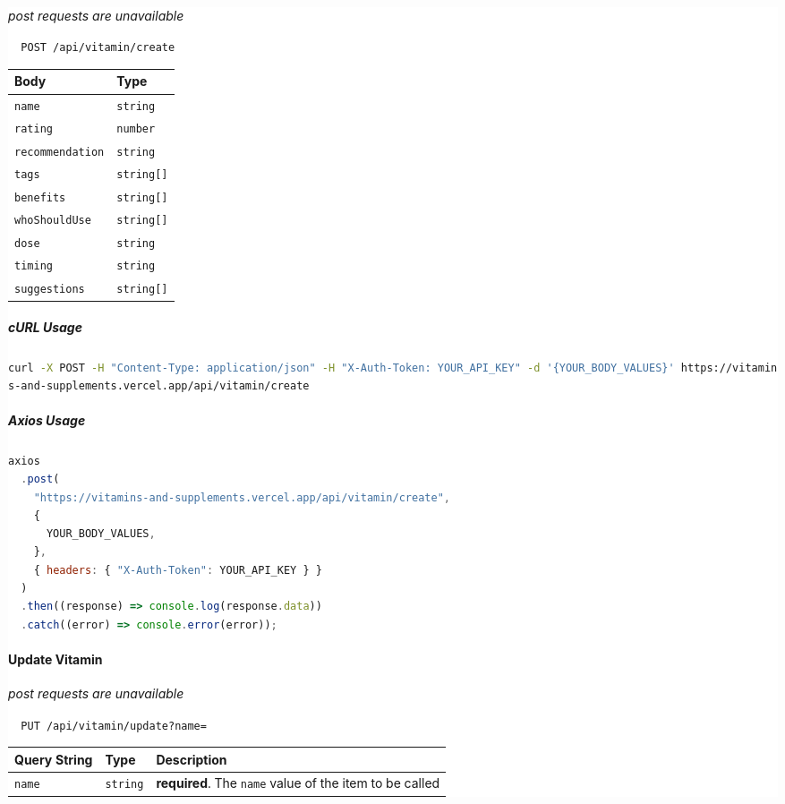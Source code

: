 _post requests are unavailable_

```http
  POST /api/vitamin/create
```

| Body             | Type       |
| :--------------- | :--------- |
| `name`           | `string`   |
| `rating`         | `number`   |
| `recommendation` | `string`   |
| `tags`           | `string[]` |
| `benefits`       | `string[]` |
| `whoShouldUse`   | `string[]` |
| `dose`           | `string`   |
| `timing`         | `string`   |
| `suggestions`    | `string[]` |

##### cURL Usage
```bash
curl -X POST -H "Content-Type: application/json" -H "X-Auth-Token: YOUR_API_KEY" -d '{YOUR_BODY_VALUES}' https://vitamins-and-supplements.vercel.app/api/vitamin/create
```
##### Axios Usage
```js
axios
  .post(
    "https://vitamins-and-supplements.vercel.app/api/vitamin/create",
    {
      YOUR_BODY_VALUES,
    },
    { headers: { "X-Auth-Token": YOUR_API_KEY } }
  )
  .then((response) => console.log(response.data))
  .catch((error) => console.error(error));
```

#### Update Vitamin

_post requests are unavailable_

```http
  PUT /api/vitamin/update?name=
```

| Query String | Type     | Description                                             |
| :----------- | :------- | :------------------------------------------------------ |
| `name`       | `string` | **required**. The `name` value of the item to be called |
